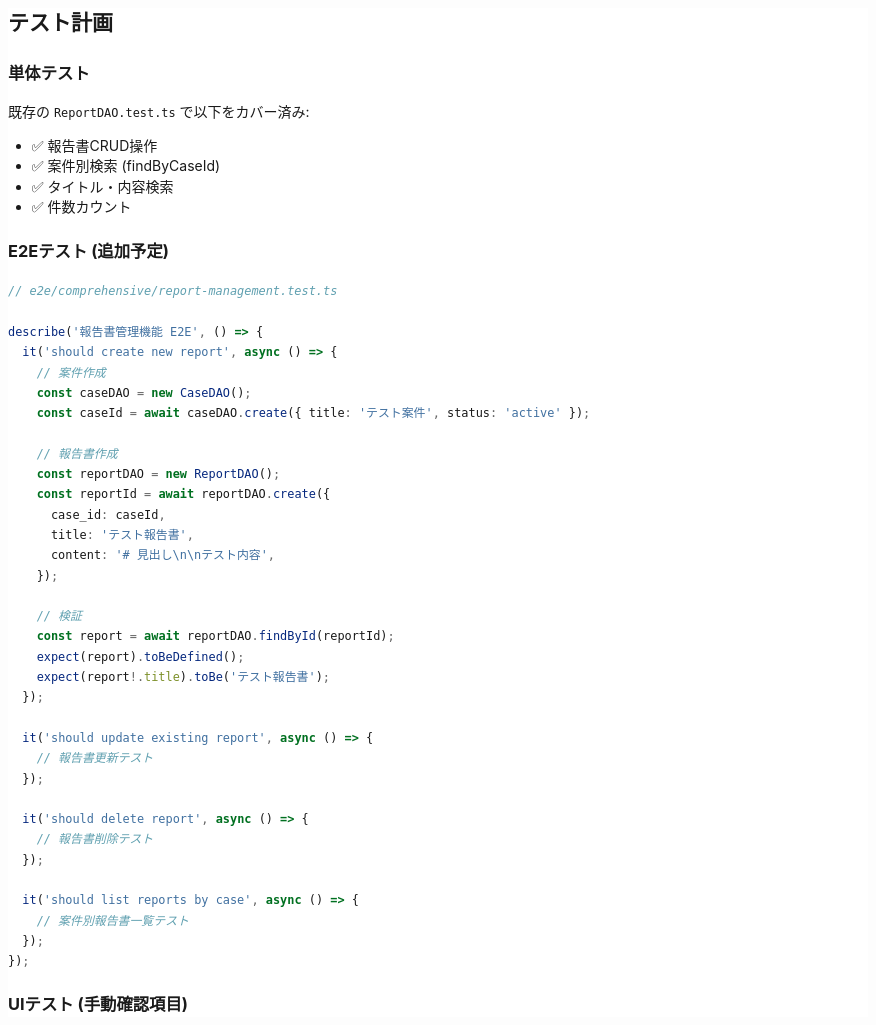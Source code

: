 ## テスト計画

### 単体テスト

既存の `ReportDAO.test.ts` で以下をカバー済み:

- ✅ 報告書CRUD操作
- ✅ 案件別検索 (findByCaseId)
- ✅ タイトル・内容検索
- ✅ 件数カウント

### E2Eテスト (追加予定)

```typescript
// e2e/comprehensive/report-management.test.ts

describe('報告書管理機能 E2E', () => {
  it('should create new report', async () => {
    // 案件作成
    const caseDAO = new CaseDAO();
    const caseId = await caseDAO.create({ title: 'テスト案件', status: 'active' });

    // 報告書作成
    const reportDAO = new ReportDAO();
    const reportId = await reportDAO.create({
      case_id: caseId,
      title: 'テスト報告書',
      content: '# 見出し\n\nテスト内容',
    });

    // 検証
    const report = await reportDAO.findById(reportId);
    expect(report).toBeDefined();
    expect(report!.title).toBe('テスト報告書');
  });

  it('should update existing report', async () => {
    // 報告書更新テスト
  });

  it('should delete report', async () => {
    // 報告書削除テスト
  });

  it('should list reports by case', async () => {
    // 案件別報告書一覧テスト
  });
});
```

### UIテスト (手動確認項目)
